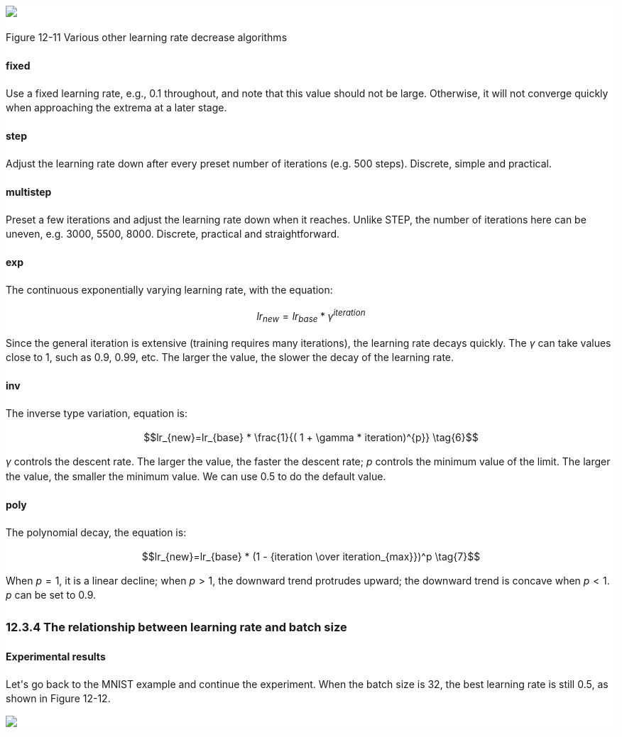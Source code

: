 <img src="https://aiedugithub4a2.blob.core.windows.net/a2-images/Images/12/lr_policy.png" ch="500" />

Figure 12-11 Various other learning rate decrease algorithms

#### fixed

Use a fixed learning rate, e.g., 0.1 throughout, and note that this value should not be large. Otherwise, it will not converge quickly when approaching the extrema at a later stage.

#### step

Adjust the learning rate down after every preset number of iterations (e.g. 500 steps). Discrete, simple and practical.

#### multistep

Preset a few iterations and adjust the learning rate down when it reaches. Unlike STEP, the number of iterations here can be uneven, e.g. 3000, 5500, 8000. Discrete, practical and straightforward.

#### exp

The continuous exponentially varying learning rate, with the equation:

$$lr_{new}=lr_{base} * \gamma^{iteration} \tag{5}$$

Since the general iteration is extensive (training requires many iterations), the learning rate decays quickly. The $\gamma$ can take values close to 1, such as 0.9, 0.99, etc. The larger the value, the slower the decay of the learning rate.

#### inv

The inverse type variation, equation is:

$$lr_{new}=lr_{base} * \frac{1}{( 1 + \gamma * iteration)^{p}} \tag{6}$$

$\gamma$ controls the descent rate. The larger the value, the faster the descent rate; $p$ controls the minimum value of the limit. The larger the value, the smaller the minimum value. We can use 0.5 to do the default value.

#### poly

The polynomial decay, the equation is:

$$lr_{new}=lr_{base} * (1 - {iteration \over iteration_{max}})^p \tag{7}$$

When $p=1$, it is a linear decline; when $p>1$, the downward trend protrudes upward; the downward trend is concave when $p<1$. $p$ can be set to 0.9.

### 12.3.4 The relationship between learning rate and batch size

#### Experimental results

Let's go back to the MNIST example and continue the experiment. When the batch size is 32, the best learning rate is still 0.5, as shown in Figure 12-12.

<img src="https://aiedugithub4a2.blob.core.windows.net/a2-images/Images/12/acc_bs_32.png" ch="500" />
